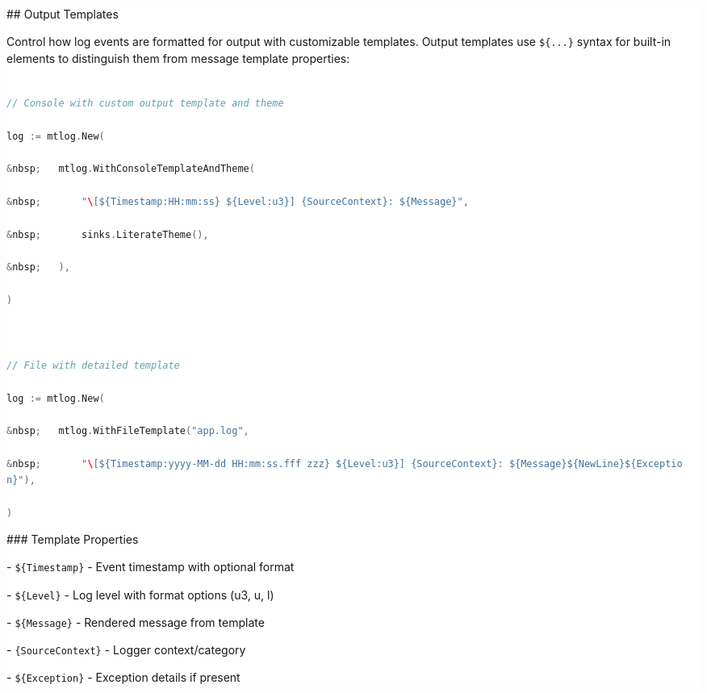 ```go

```



\## Output Templates



Control how log events are formatted for output with customizable templates. Output templates use `${...}` syntax for built-in elements to distinguish them from message template properties:



```go

// Console with custom output template and theme

log := mtlog.New(

&nbsp;   mtlog.WithConsoleTemplateAndTheme(

&nbsp;       "\[${Timestamp:HH:mm:ss} ${Level:u3}] {SourceContext}: ${Message}",

&nbsp;       sinks.LiterateTheme(),

&nbsp;   ),

)



// File with detailed template

log := mtlog.New(

&nbsp;   mtlog.WithFileTemplate("app.log", 

&nbsp;       "\[${Timestamp:yyyy-MM-dd HH:mm:ss.fff zzz} ${Level:u3}] {SourceContext}: ${Message}${NewLine}${Exception}"),

)

```



\### Template Properties

\- `${Timestamp}` - Event timestamp with optional format

\- `${Level}` - Log level with format options (u3, u, l)

\- `${Message}` - Rendered message from template

\- `{SourceContext}` - Logger context/category

\- `${Exception}` - Exception details if present
